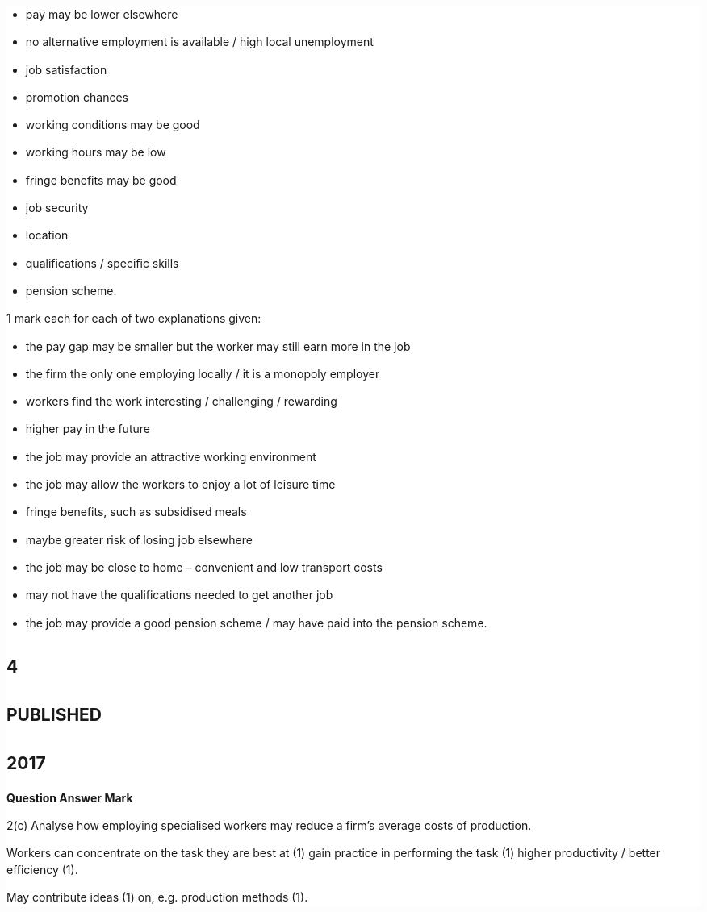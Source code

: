- pay may be lower elsewhere 

- no alternative employment is available / high local unemployment 

- job satisfaction 

- promotion chances 

- working conditions may be good 

- working hours may be low 

- fringe benefits may be good 

- job security 

- location 

- qualifications / specific skills 

- pension scheme. 

 1 mark each for each of two explanations given: 

- the pay gap may be smaller but the worker may still earn more in     the job 

- the firm the only one employing locally / it is a monopoly employer 

- workers find the work interesting / challenging / rewarding 

- higher pay in the future 

- the job may provide an attractive working environment 

- the job may allow the workers to enjoy a lot of leisure time 

- fringe benefits, such as subsidised meals 

- maybe greater risk of losing job elsewhere 

- the job may be close to home – convenient and low transport costs 

- may not have the qualifications needed to get another job 

- the job may provide a good pension scheme / may have paid into     the pension scheme. 

## 4 


## PUBLISHED 

## 2017 

**Question Answer Mark** 

 2(c) Analyse how employing specialised workers may reduce a firm’s average costs of production. 

 Workers can concentrate on the task they are best at (1) gain practice in performing the task (1) higher productivity / better efficiency (1). 

 May contribute ideas (1) on, e.g. production methods (1). 
